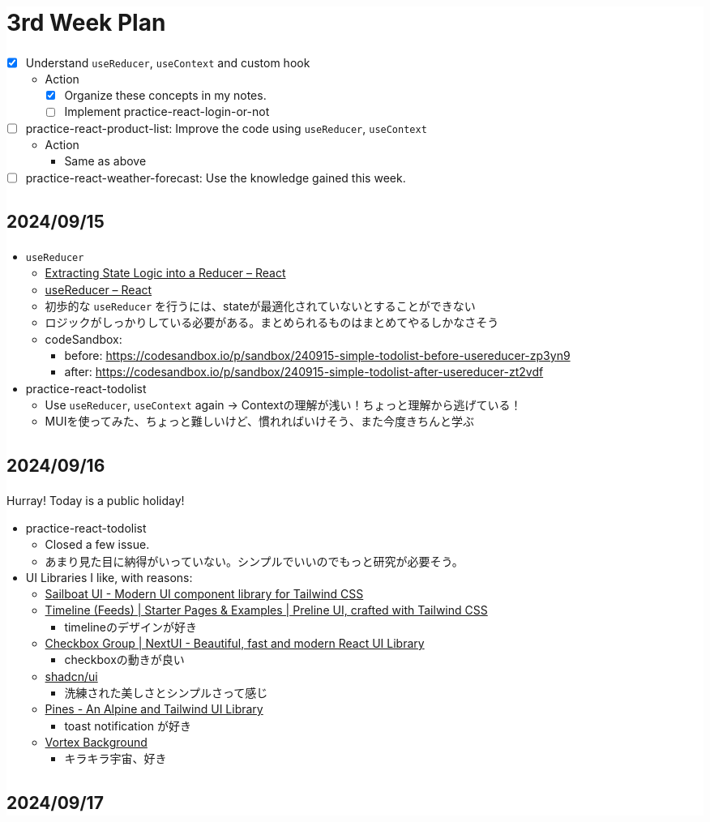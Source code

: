 # 3rd Week Plan

- [x] Understand `useReducer`, `useContext` and custom hook
  - Action
    - [x] Organize these concepts in my notes.
    - [ ] Implement practice-react-login-or-not
- [ ] practice-react-product-list: Improve the code using `useReducer`, `useContext`
  - Action
    - Same as above
- [ ] practice-react-weather-forecast: Use the knowledge gained this week.

## 2024/09/15

- `useReducer`
  - [Extracting State Logic into a Reducer – React](https://react.dev/learn/extracting-state-logic-into-a-reducer)
  - [useReducer – React](https://react.dev/reference/react/useReducer)
  - 初歩的な `useReducer` を行うには、stateが最適化されていないとすることができない
  - ロジックがしっかりしている必要がある。まとめられるものはまとめてやるしかなさそう
  - codeSandbox:
    - before: https://codesandbox.io/p/sandbox/240915-simple-todolist-before-usereducer-zp3yn9
    - after: https://codesandbox.io/p/sandbox/240915-simple-todolist-after-usereducer-zt2vdf
- practice-react-todolist
  - Use `useReducer`, `useContext` again -> Contextの理解が浅い！ちょっと理解から逃げている！
  - MUIを使ってみた、ちょっと難しいけど、慣れればいけそう、また今度きちんと学ぶ

## 2024/09/16

Hurray! Today is a public holiday!

- practice-react-todolist
  - Closed a few issue.
  - あまり見た目に納得がいっていない。シンプルでいいのでもっと研究が必要そう。
- UI Libraries I like, with reasons:
  - [Sailboat UI - Modern UI component library for Tailwind CSS](https://sailboatui.com/)
  - [Timeline (Feeds) | Starter Pages & Examples | Preline UI, crafted with Tailwind CSS](https://preline.co/examples/timeline.html)
    - timelineのデザインが好き
  - [Checkbox Group | NextUI - Beautiful, fast and modern React UI Library](https://nextui.org/docs/components/checkbox-group)
    - checkboxの動きが良い
  - [shadcn/ui](https://ui.shadcn.com/)
    - 洗練された美しさとシンプルさって感じ
  - [Pines - An Alpine and Tailwind UI Library](https://devdojo.com/pines/docs/toast)
    - toast notification が好き
  - [Vortex Background](https://ui.aceternity.com/components/vortex)
    - キラキラ宇宙、好き


## 2024/09/17
